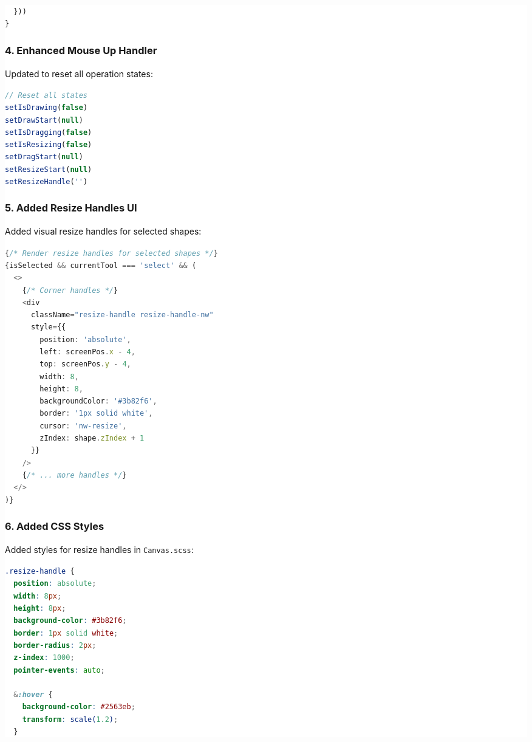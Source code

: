 ```typescript
  }))
}
```

### 4. Enhanced Mouse Up Handler

Updated to reset all operation states:

```typescript
// Reset all states
setIsDrawing(false)
setDrawStart(null)
setIsDragging(false)
setIsResizing(false)
setDragStart(null)
setResizeStart(null)
setResizeHandle('')
```

### 5. Added Resize Handles UI

Added visual resize handles for selected shapes:

```typescript
{/* Render resize handles for selected shapes */}
{isSelected && currentTool === 'select' && (
  <>
    {/* Corner handles */}
    <div
      className="resize-handle resize-handle-nw"
      style={{
        position: 'absolute',
        left: screenPos.x - 4,
        top: screenPos.y - 4,
        width: 8,
        height: 8,
        backgroundColor: '#3b82f6',
        border: '1px solid white',
        cursor: 'nw-resize',
        zIndex: shape.zIndex + 1
      }}
    />
    {/* ... more handles */}
  </>
)}
```

### 6. Added CSS Styles

Added styles for resize handles in `Canvas.scss`:

```scss
.resize-handle {
  position: absolute;
  width: 8px;
  height: 8px;
  background-color: #3b82f6;
  border: 1px solid white;
  border-radius: 2px;
  z-index: 1000;
  pointer-events: auto;
  
  &:hover {
    background-color: #2563eb;
    transform: scale(1.2);
  }
```